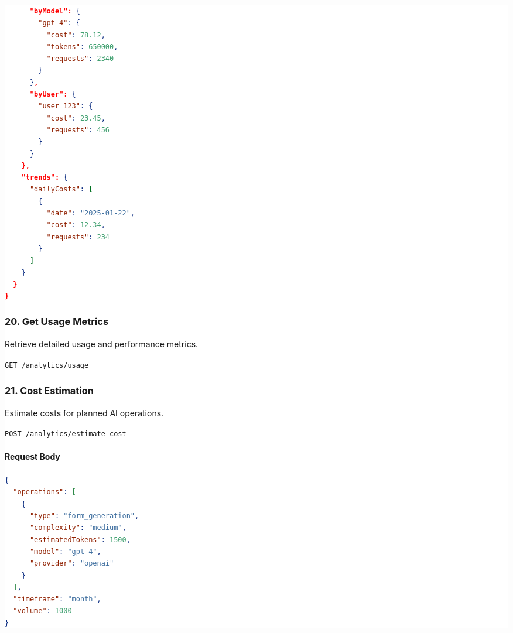```json
      "byModel": {
        "gpt-4": {
          "cost": 78.12,
          "tokens": 650000,
          "requests": 2340
        }
      },
      "byUser": {
        "user_123": {
          "cost": 23.45,
          "requests": 456
        }
      }
    },
    "trends": {
      "dailyCosts": [
        {
          "date": "2025-01-22",
          "cost": 12.34,
          "requests": 234
        }
      ]
    }
  }
}
```

### 20. Get Usage Metrics

Retrieve detailed usage and performance metrics.

```http
GET /analytics/usage
```

### 21. Cost Estimation

Estimate costs for planned AI operations.

```http
POST /analytics/estimate-cost
```

#### Request Body

```json
{
  "operations": [
    {
      "type": "form_generation",
      "complexity": "medium",
      "estimatedTokens": 1500,
      "model": "gpt-4",
      "provider": "openai"
    }
  ],
  "timeframe": "month",
  "volume": 1000
}
```
